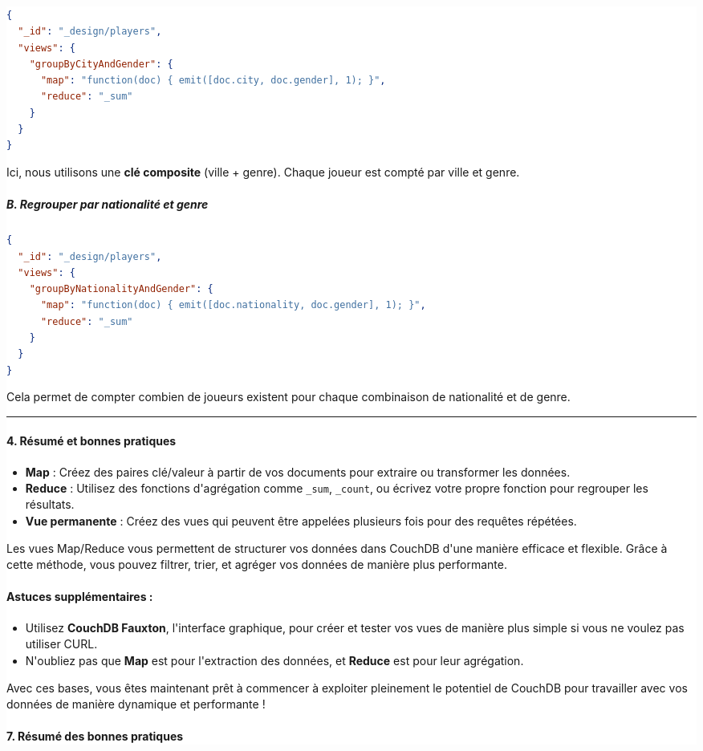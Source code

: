 ```json
{
  "_id": "_design/players",
  "views": {
    "groupByCityAndGender": {
      "map": "function(doc) { emit([doc.city, doc.gender], 1); }",
      "reduce": "_sum"
    }
  }
}
```

Ici, nous utilisons une **clé composite** (ville + genre). Chaque joueur est compté par ville et genre.

##### **B. Regrouper par nationalité et genre**

```json
{
  "_id": "_design/players",
  "views": {
    "groupByNationalityAndGender": {
      "map": "function(doc) { emit([doc.nationality, doc.gender], 1); }",
      "reduce": "_sum"
    }
  }
}
```

Cela permet de compter combien de joueurs existent pour chaque combinaison de nationalité et de genre.

---

#### **4. Résumé et bonnes pratiques**

- **Map** : Créez des paires clé/valeur à partir de vos documents pour extraire ou transformer les données.
- **Reduce** : Utilisez des fonctions d'agrégation comme `_sum`, `_count`, ou écrivez votre propre fonction pour regrouper les résultats.
- **Vue permanente** : Créez des vues qui peuvent être appelées plusieurs fois pour des requêtes répétées.

Les vues Map/Reduce vous permettent de structurer vos données dans CouchDB d'une manière efficace et flexible. Grâce à cette méthode, vous pouvez filtrer, trier, et agréger vos données de manière plus performante.

#### **Astuces supplémentaires** :
- Utilisez **CouchDB Fauxton**, l'interface graphique, pour créer et tester vos vues de manière plus simple si vous ne voulez pas utiliser CURL.
- N'oubliez pas que **Map** est pour l'extraction des données, et **Reduce** est pour leur agrégation.

Avec ces bases, vous êtes maintenant prêt à commencer à exploiter pleinement le potentiel de CouchDB pour travailler avec vos données de manière dynamique et performante !
#### **7. Résumé des bonnes pratiques**
